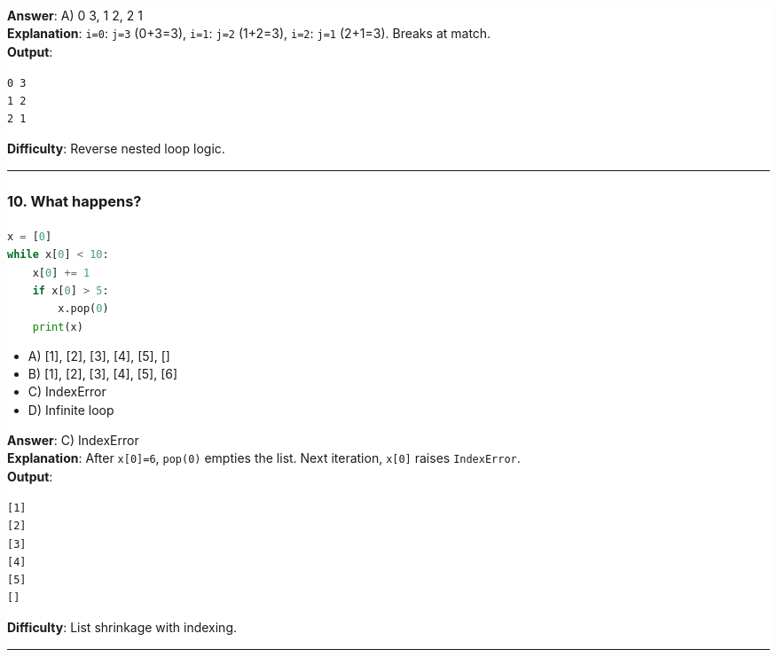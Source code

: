 **Answer**: A) 0 3, 1 2, 2 1  
**Explanation**: `i=0`: `j=3` (0+3=3), `i=1`: `j=2` (1+2=3), `i=2`: `j=1` (2+1=3). Breaks at match.  
**Output**: 
```
0 3
1 2
2 1
```
**Difficulty**: Reverse nested loop logic.

---

### 10. What happens?
```python
x = [0]
while x[0] < 10:
    x[0] += 1
    if x[0] > 5:
        x.pop(0)
    print(x)
```
- A) [1], [2], [3], [4], [5], []  
- B) [1], [2], [3], [4], [5], [6]  
- C) IndexError  
- D) Infinite loop  

**Answer**: C) IndexError  
**Explanation**: After `x[0]=6`, `pop(0)` empties the list. Next iteration, `x[0]` raises `IndexError`.  
**Output**: 
```
[1]
[2]
[3]
[4]
[5]
[]
```
**Difficulty**: List shrinkage with indexing.

---

